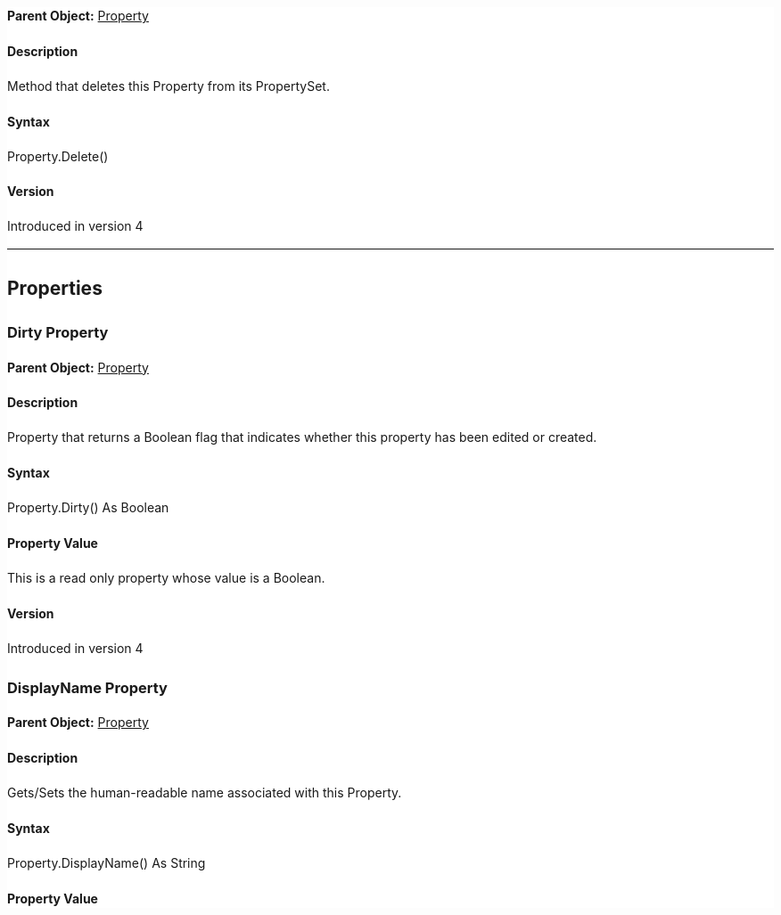 **Parent Object:** [Property](#property)

#### Description

Method that deletes this Property from its PropertySet.

#### Syntax

Property.Delete()

#### Version

Introduced in version 4


---

## Properties

<a name="dirty"></a>
### Dirty Property

**Parent Object:** [Property](#property)

#### Description

Property that returns a Boolean flag that indicates whether this property has been edited or created.

#### Syntax

Property.Dirty() As Boolean

#### Property Value

This is a read only property whose value is a Boolean.

#### Version

Introduced in version 4


<a name="displayname"></a>
### DisplayName Property

**Parent Object:** [Property](#property)

#### Description

Gets/Sets the human-readable name associated with this Property.

#### Syntax

Property.DisplayName() As String

#### Property Value
